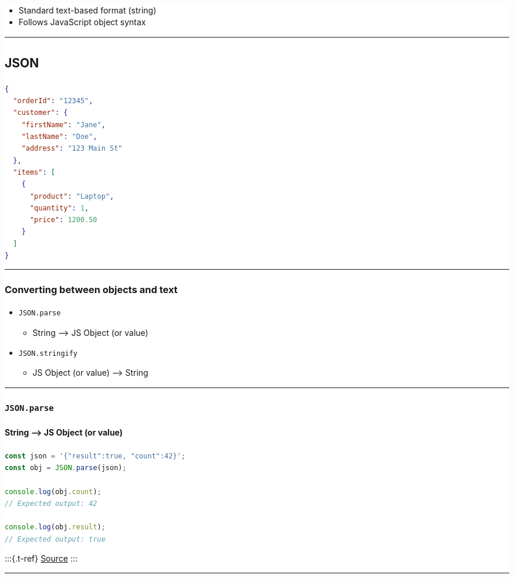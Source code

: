 * Standard text-based format (string)
* Follows JavaScript object syntax

---

## JSON

```json
{
  "orderId": "12345",
  "customer": {
    "firstName": "Jane",
    "lastName": "Doe",
    "address": "123 Main St"
  },
  "items": [
    {
      "product": "Laptop",
      "quantity": 1,
      "price": 1200.50
    }
  ]
}
```

---

### Converting between objects and text
* `JSON.parse`
    + String --> JS Object (or value)

* `JSON.stringify`
    + JS Object (or value) --> String

---

### `JSON.parse`
#### String --> JS Object (or value)

```js
const json = '{"result":true, "count":42}';
const obj = JSON.parse(json);

console.log(obj.count);
// Expected output: 42

console.log(obj.result);
// Expected output: true
```

:::{.t-ref}
[Source](https://developer.mozilla.org/en-US/docs/Web/JavaScript/Reference/Global_Objects/JSON/parse)
:::

---